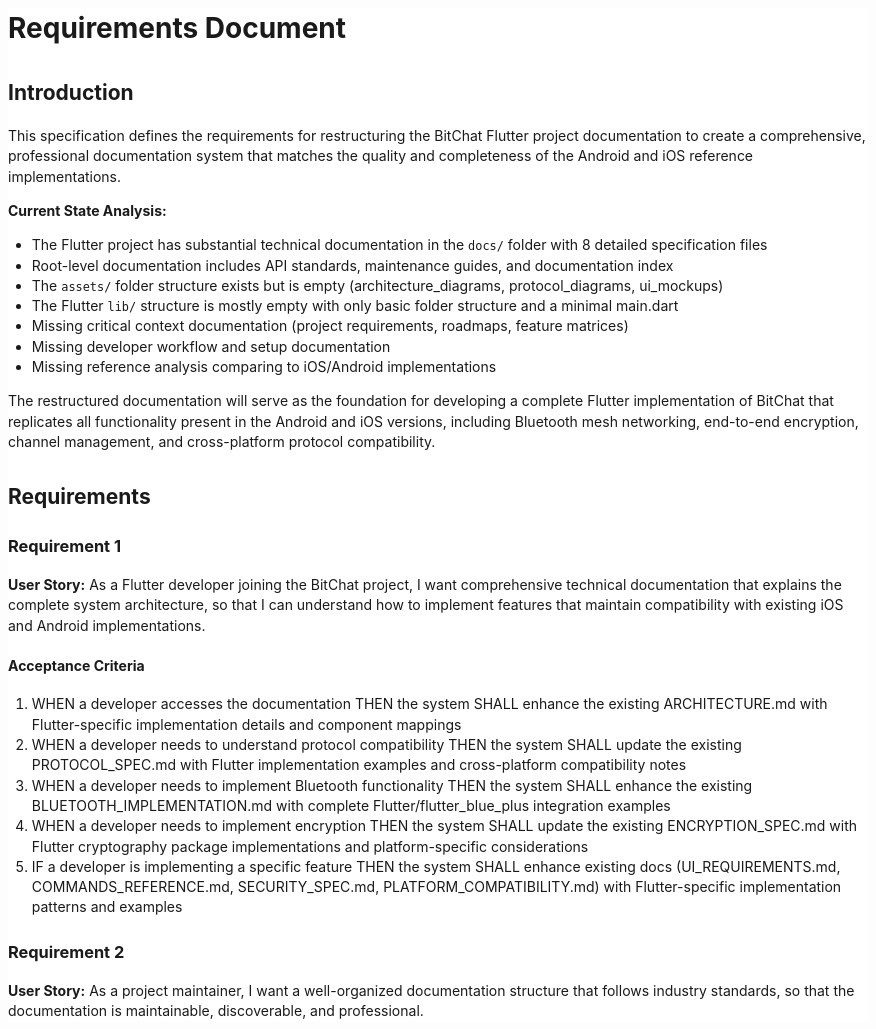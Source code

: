 # Requirements Document

## Introduction

This specification defines the requirements for restructuring the BitChat Flutter project documentation to create a comprehensive, professional documentation system that matches the quality and completeness of the Android and iOS reference implementations. 

**Current State Analysis:**
- The Flutter project has substantial technical documentation in the `docs/` folder with 8 detailed specification files
- Root-level documentation includes API standards, maintenance guides, and documentation index
- The `assets/` folder structure exists but is empty (architecture_diagrams, protocol_diagrams, ui_mockups)
- The Flutter `lib/` structure is mostly empty with only basic folder structure and a minimal main.dart
- Missing critical context documentation (project requirements, roadmaps, feature matrices)
- Missing developer workflow and setup documentation
- Missing reference analysis comparing to iOS/Android implementations

The restructured documentation will serve as the foundation for developing a complete Flutter implementation of BitChat that replicates all functionality present in the Android and iOS versions, including Bluetooth mesh networking, end-to-end encryption, channel management, and cross-platform protocol compatibility.

## Requirements

### Requirement 1

**User Story:** As a Flutter developer joining the BitChat project, I want comprehensive technical documentation that explains the complete system architecture, so that I can understand how to implement features that maintain compatibility with existing iOS and Android implementations.

#### Acceptance Criteria

1. WHEN a developer accesses the documentation THEN the system SHALL enhance the existing ARCHITECTURE.md with Flutter-specific implementation details and component mappings
2. WHEN a developer needs to understand protocol compatibility THEN the system SHALL update the existing PROTOCOL_SPEC.md with Flutter implementation examples and cross-platform compatibility notes
3. WHEN a developer needs to implement Bluetooth functionality THEN the system SHALL enhance the existing BLUETOOTH_IMPLEMENTATION.md with complete Flutter/flutter_blue_plus integration examples
4. WHEN a developer needs to implement encryption THEN the system SHALL update the existing ENCRYPTION_SPEC.md with Flutter cryptography package implementations and platform-specific considerations
5. IF a developer is implementing a specific feature THEN the system SHALL enhance existing docs (UI_REQUIREMENTS.md, COMMANDS_REFERENCE.md, SECURITY_SPEC.md, PLATFORM_COMPATIBILITY.md) with Flutter-specific implementation patterns and examples

### Requirement 2

**User Story:** As a project maintainer, I want a well-organized documentation structure that follows industry standards, so that the documentation is maintainable, discoverable, and professional.

